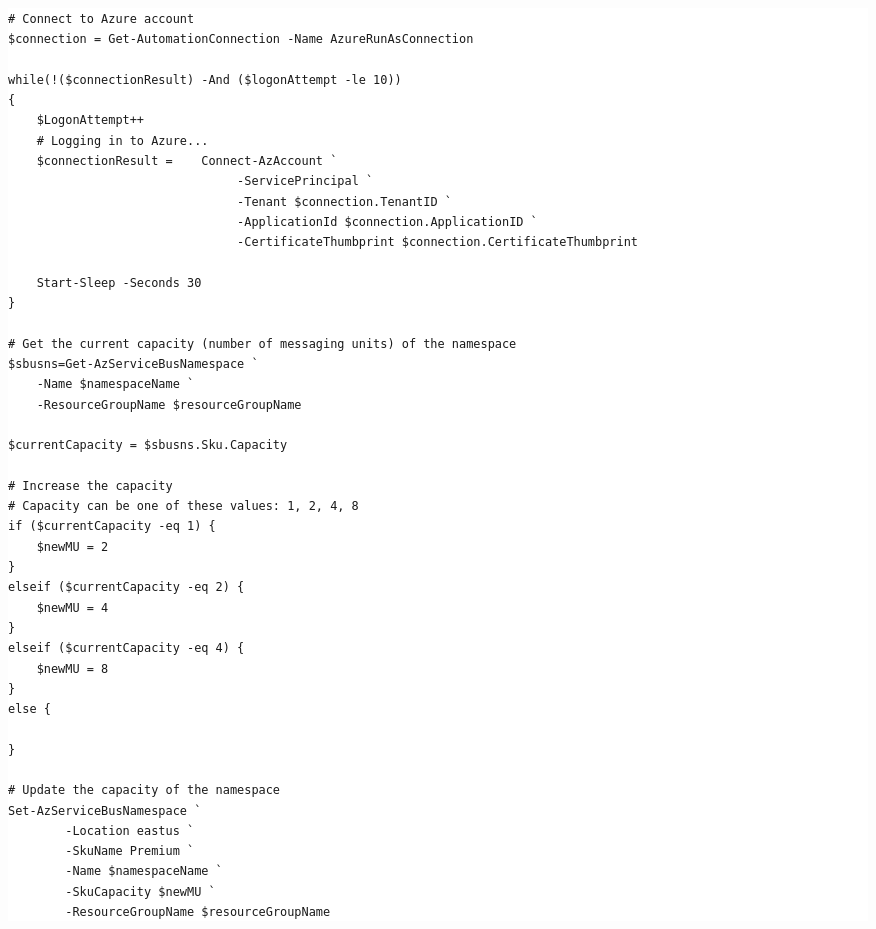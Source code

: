     # Connect to Azure account
    $connection = Get-AutomationConnection -Name AzureRunAsConnection
    
    while(!($connectionResult) -And ($logonAttempt -le 10))
    {
        $LogonAttempt++
        # Logging in to Azure...
        $connectionResult =    Connect-AzAccount `
                                    -ServicePrincipal `
                                    -Tenant $connection.TenantID `
                                    -ApplicationId $connection.ApplicationID `
                                    -CertificateThumbprint $connection.CertificateThumbprint
    
        Start-Sleep -Seconds 30
    }
    
    # Get the current capacity (number of messaging units) of the namespace
    $sbusns=Get-AzServiceBusNamespace `
        -Name $namespaceName `
        -ResourceGroupName $resourceGroupName
    
    $currentCapacity = $sbusns.Sku.Capacity
    
    # Increase the capacity
    # Capacity can be one of these values: 1, 2, 4, 8
    if ($currentCapacity -eq 1) {
        $newMU = 2
    }
    elseif ($currentCapacity -eq 2) {
        $newMU = 4
    }
    elseif ($currentCapacity -eq 4) {
        $newMU = 8    
    }
    else {
    
    }
    
    # Update the capacity of the namespace
    Set-AzServiceBusNamespace `
            -Location eastus `
            -SkuName Premium `
            -Name $namespaceName `
            -SkuCapacity $newMU `
            -ResourceGroupName $resourceGroupName
